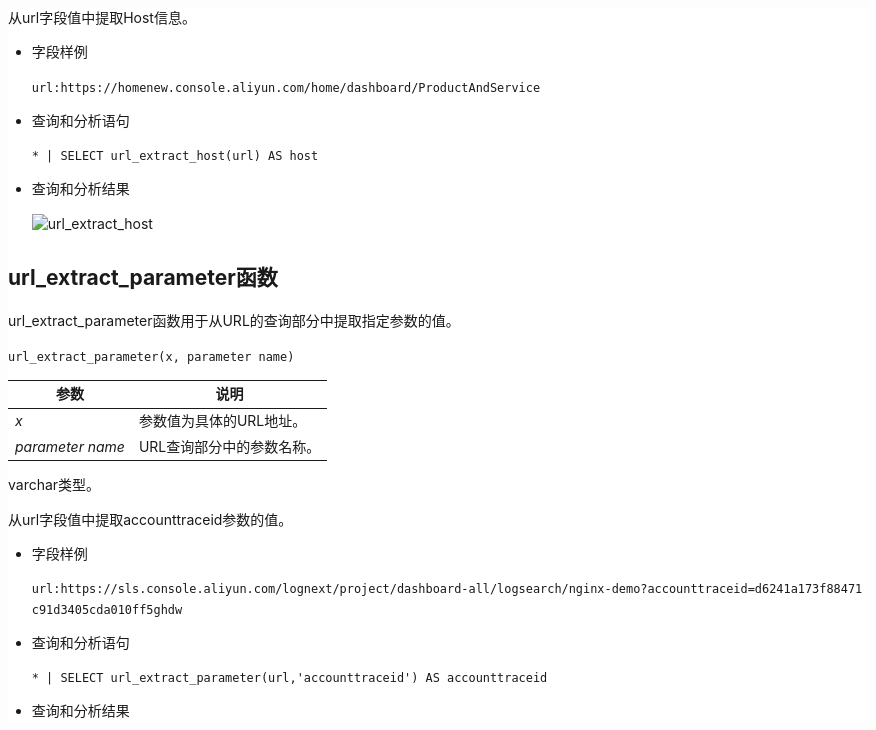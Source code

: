 从url字段值中提取Host信息。

* 字段样例

  ```unknow
  url:https://homenew.console.aliyun.com/home/dashboard/ProductAndService
  ```

  

* 查询和分析语句

  ```unknow
  * | SELECT url_extract_host(url) AS host
  ```

  

* 查询和分析结果

  ![url_extract_host](https://help-static-aliyun-doc.aliyuncs.com/assets/img/zh-CN/3039486261/p296968.png)




url_extract_parameter函数 
--------------------------------------------

url_extract_parameter函数用于从URL的查询部分中提取指定参数的值。

```unknow
url_extract_parameter(x, parameter name)
```



|        参数        |       说明       |
|------------------|----------------|
| *x*              | 参数值为具体的URL地址。  |
| *parameter name* | URL查询部分中的参数名称。 |



varchar类型。

从url字段值中提取accounttraceid参数的值。

* 字段样例

  ```unknow
  url:https://sls.console.aliyun.com/lognext/project/dashboard-all/logsearch/nginx-demo?accounttraceid=d6241a173f88471c91d3405cda010ff5ghdw
  ```

  

* 查询和分析语句

  ```unknow
  * | SELECT url_extract_parameter(url,'accounttraceid') AS accounttraceid
  ```

  

* 查询和分析结果
